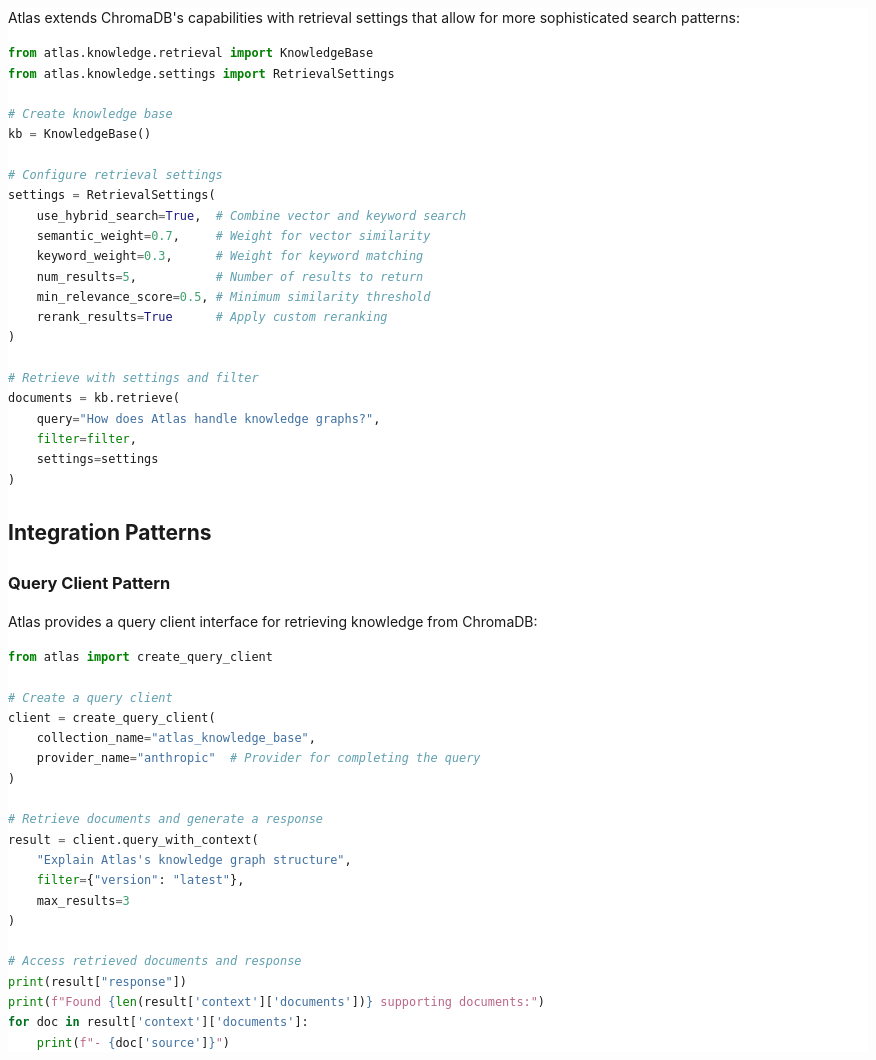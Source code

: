 Atlas extends ChromaDB's capabilities with retrieval settings that allow for more sophisticated search patterns:

```python
from atlas.knowledge.retrieval import KnowledgeBase
from atlas.knowledge.settings import RetrievalSettings

# Create knowledge base
kb = KnowledgeBase()

# Configure retrieval settings
settings = RetrievalSettings(
    use_hybrid_search=True,  # Combine vector and keyword search
    semantic_weight=0.7,     # Weight for vector similarity
    keyword_weight=0.3,      # Weight for keyword matching
    num_results=5,           # Number of results to return
    min_relevance_score=0.5, # Minimum similarity threshold
    rerank_results=True      # Apply custom reranking
)

# Retrieve with settings and filter
documents = kb.retrieve(
    query="How does Atlas handle knowledge graphs?",
    filter=filter,
    settings=settings
)
```

## Integration Patterns

### Query Client Pattern

Atlas provides a query client interface for retrieving knowledge from ChromaDB:

```python
from atlas import create_query_client

# Create a query client
client = create_query_client(
    collection_name="atlas_knowledge_base",
    provider_name="anthropic"  # Provider for completing the query
)

# Retrieve documents and generate a response
result = client.query_with_context(
    "Explain Atlas's knowledge graph structure",
    filter={"version": "latest"},
    max_results=3
)

# Access retrieved documents and response
print(result["response"])
print(f"Found {len(result['context']['documents'])} supporting documents:")
for doc in result['context']['documents']:
    print(f"- {doc['source']}")
```
